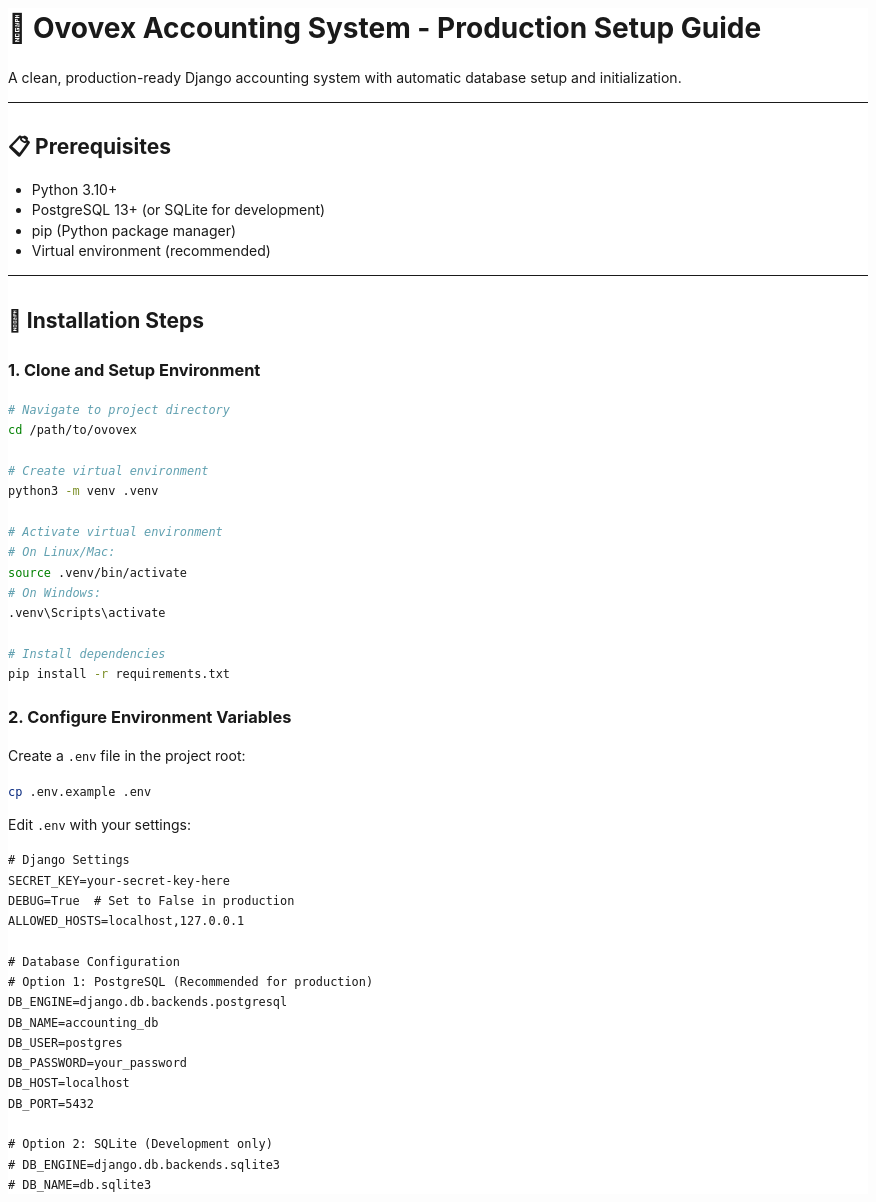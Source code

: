 # 🚀 Ovovex Accounting System - Production Setup Guide

A clean, production-ready Django accounting system with automatic database setup and initialization.

---

## 📋 Prerequisites

- Python 3.10+
- PostgreSQL 13+ (or SQLite for development)
- pip (Python package manager)
- Virtual environment (recommended)

---

## 🔧 Installation Steps

### 1. Clone and Setup Environment

```bash
# Navigate to project directory
cd /path/to/ovovex

# Create virtual environment
python3 -m venv .venv

# Activate virtual environment
# On Linux/Mac:
source .venv/bin/activate
# On Windows:
.venv\Scripts\activate

# Install dependencies
pip install -r requirements.txt
```

### 2. Configure Environment Variables

Create a `.env` file in the project root:

```bash
cp .env.example .env
```

Edit `.env` with your settings:

```env
# Django Settings
SECRET_KEY=your-secret-key-here
DEBUG=True  # Set to False in production
ALLOWED_HOSTS=localhost,127.0.0.1

# Database Configuration
# Option 1: PostgreSQL (Recommended for production)
DB_ENGINE=django.db.backends.postgresql
DB_NAME=accounting_db
DB_USER=postgres
DB_PASSWORD=your_password
DB_HOST=localhost
DB_PORT=5432

# Option 2: SQLite (Development only)
# DB_ENGINE=django.db.backends.sqlite3
# DB_NAME=db.sqlite3
```